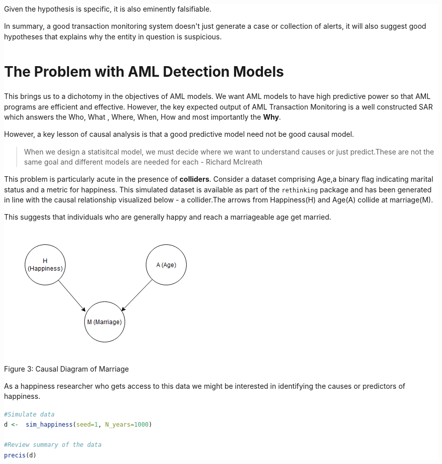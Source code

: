 Given the hypothesis is specific, it is also eminently falsifiable.

In summary, a good transaction monitoring system doesn't just generate a case or collection of alerts, it will also suggest good hypotheses that explains why the entity in question is suspicious.

# The Problem with AML Detection Models

This brings us to a dichotomy in the objectives of AML models. We want AML models to have high predictive power so that AML programs are efficient and effective. However, the key expected output of AML Transaction Monitoring is a well constructed SAR which answers the Who, What , Where, When, How and most importantly the **Why**.

However, a key lesson of causal analysis is that a good predictive model need not be good causal model.

> When we design a statisitcal model, we must decide where we want to understand causes or just predict.These are not the same goal and different models are needed for each - Richard Mclreath 

This problem is particularly acute in the presence of **colliders**. Consider a dataset comprising Age,a binary flag indicating marital status and a metric for happiness. This simulated dataset is available as part of the `rethinking` package and has been generated in line with the  causal relationship visualized below - a collider.The arrows from Happiness(H) and Age(A) collide at marriage(M).

This suggests that individuals who are generally happy and reach a marriageable age get married.


<div class="figure">
<img src="images/dag3.png" alt=" Causal Diagram of Marriage"  />
<p class="caption"><span id="fig:unnamed-chunk-6"></span>Figure 3:  Causal Diagram of Marriage</p>
</div>


As a happiness researcher who gets access to this data we might be interested in identifying the causes or predictors of happiness.



```r
#Simulate data
d <-  sim_happiness(seed=1, N_years=1000)

#Review summary of the data
precis(d)
```
